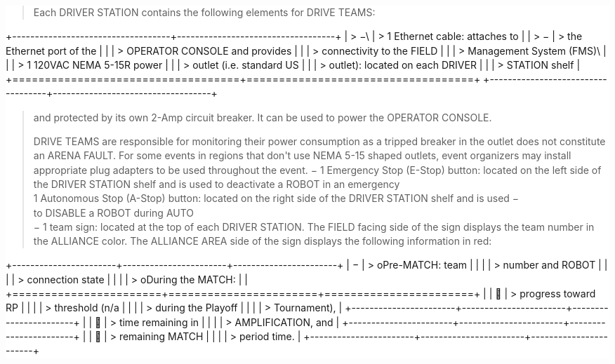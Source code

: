 > Each DRIVER STATION contains the following elements for DRIVE TEAMS:

+-----------------------------------+-----------------------------------+
| > −\                              | > 1 Ethernet cable: attaches to   |
| > −                               | > the Ethernet port of the        |
|                                   | > OPERATOR CONSOLE and provides   |
|                                   | > connectivity to the FIELD       |
|                                   | > Management System (FMS)\        |
|                                   | > 1 120VAC NEMA 5-15R power       |
|                                   | > outlet (i.e. standard US        |
|                                   | > outlet): located on each DRIVER |
|                                   | > STATION shelf                   |
+===================================+===================================+
+-----------------------------------+-----------------------------------+

> and protected by its own 2-Amp circuit breaker. It can be used to
> power the OPERATOR CONSOLE.
>
> DRIVE TEAMS are responsible for monitoring their power consumption as
> a tripped breaker in the outlet does not constitute an ARENA FAULT.
> For some events in regions that don't use NEMA 5-15 shaped outlets,
> event organizers may install appropriate plug adapters to be used
> throughout the event. − 1 Emergency Stop (E-Stop) button: located on
> the left side of the DRIVER STATION shelf and is used to deactivate a
> ROBOT in an emergency\
> 1 Autonomous Stop (A-Stop) button: located on the right side of the
> DRIVER STATION shelf and is used −\
> to DISABLE a ROBOT during AUTO\
> − 1 team sign: located at the top of each DRIVER STATION. The FIELD
> facing side of the sign displays the team number in the ALLIANCE
> color. The ALLIANCE AREA side of the sign displays the following
> information in red:

+-----------------------+-----------------------+-----------------------+
| −                     | > oPre-MATCH: team    |                       |
|                       | > number and ROBOT    |                       |
|                       | > connection state    |                       |
|                       | > oDuring the MATCH:  |                       |
+=======================+=======================+=======================+
|                       |                      | > progress toward RP  |
|                       |                       | > threshold (n/a      |
|                       |                       | > during the Playoff  |
|                       |                       | > Tournament),        |
+-----------------------+-----------------------+-----------------------+
|                       |                      | > time remaining in   |
|                       |                       | > AMPLIFICATION, and  |
+-----------------------+-----------------------+-----------------------+
|                       |                      | > remaining MATCH     |
|                       |                       | > period time.        |
+-----------------------+-----------------------+-----------------------+